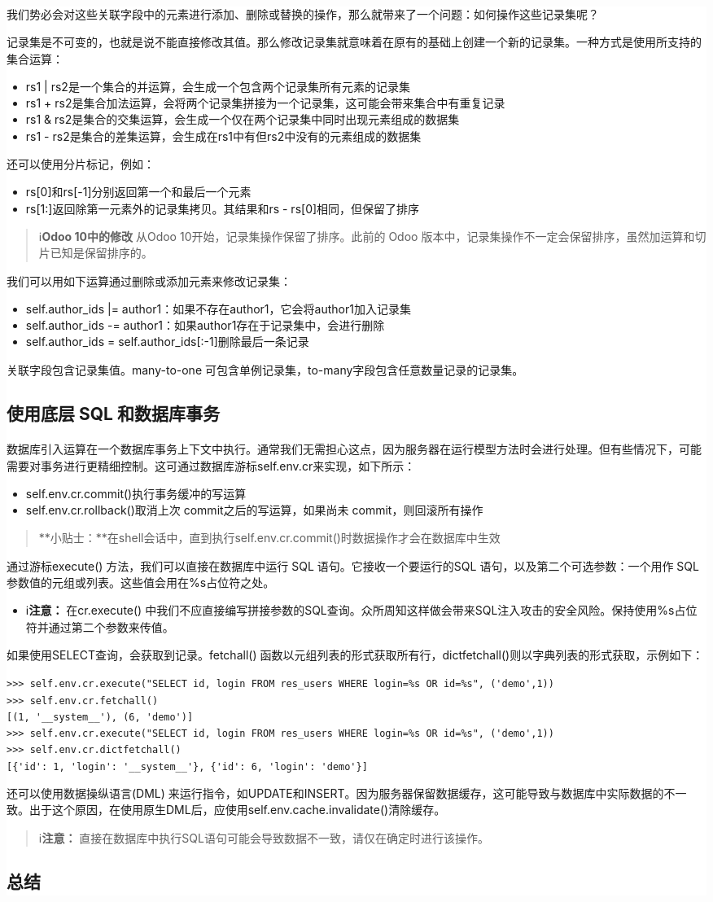 我们势必会对这些关联字段中的元素进行添加、删除或替换的操作，那么就带来了一个问题：如何操作这些记录集呢？

记录集是不可变的，也就是说不能直接修改其值。那么修改记录集就意味着在原有的基础上创建一个新的记录集。一种方式是使用所支持的集合运算：

- rs1 | rs2是一个集合的并运算，会生成一个包含两个记录集所有元素的记录集
- rs1 + rs2是集合加法运算，会将两个记录集拼接为一个记录集，这可能会带来集合中有重复记录
- rs1 & rs2是集合的交集运算，会生成一个仅在两个记录集中同时出现元素组成的数据集
- rs1 - rs2是集合的差集运算，会生成在rs1中有但rs2中没有的元素组成的数据集

还可以使用分片标记，例如：

- rs[0]和rs[-1]分别返回第一个和最后一个元素
- rs[1:]返回除第一元素外的记录集拷贝。其结果和rs - rs[0]相同，但保留了排序

> ℹ️**Odoo 10中的修改**
> 从Odoo 10开始，记录集操作保留了排序。此前的 Odoo 版本中，记录集操作不一定会保留排序，虽然加运算和切片已知是保留排序的。

我们可以用如下运算通过删除或添加元素来修改记录集：

- self.author_ids |= author1：如果不存在author1，它会将author1加入记录集
- self.author_ids -= author1：如果author1存在于记录集中，会进行删除
- self.author_ids = self.author_ids[:-1]删除最后一条记录

关联字段包含记录集值。many-to-one 可包含单例记录集，to-many字段包含任意数量记录的记录集。

## 使用底层 SQL 和数据库事务

数据库引入运算在一个数据库事务上下文中执行。通常我们无需担心这点，因为服务器在运行模型方法时会进行处理。但有些情况下，可能需要对事务进行更精细控制。这可通过数据库游标self.env.cr来实现，如下所示：

- self.env.cr.commit()执行事务缓冲的写运算
- self.env.cr.rollback()取消上次 commit之后的写运算，如果尚未 commit，则回滚所有操作

> **小贴士：**在shell会话中，直到执行self.env.cr.commit()时数据操作才会在数据库中生效

通过游标execute() 方法，我们可以直接在数据库中运行 SQL 语句。它接收一个要运行的SQL 语句，以及第二个可选参数：一个用作 SQL 参数值的元组或列表。这些值会用在%s占位符之处。

- ℹ️**注意：**
  在cr.execute() 中我们不应直接编写拼接参数的SQL查询。众所周知这样做会带来SQL注入攻击的安全风险。保持使用%s占位符并通过第二个参数来传值。

如果使用SELECT查询，会获取到记录。fetchall() 函数以元组列表的形式获取所有行，dictfetchall()则以字典列表的形式获取，示例如下：

```
>>> self.env.cr.execute("SELECT id, login FROM res_users WHERE login=%s OR id=%s", ('demo',1))
>>> self.env.cr.fetchall()
[(1, '__system__'), (6, 'demo')]
>>> self.env.cr.execute("SELECT id, login FROM res_users WHERE login=%s OR id=%s", ('demo',1))
>>> self.env.cr.dictfetchall()
[{'id': 1, 'login': '__system__'}, {'id': 6, 'login': 'demo'}]
```

还可以使用数据操纵语言(DML) 来运行指令，如UPDATE和INSERT。因为服务器保留数据缓存，这可能导致与数据库中实际数据的不一致。出于这个原因，在使用原生DML后，应使用self.env.cache.invalidate()清除缓存。

> ℹ️**注意：**
> 直接在数据库中执行SQL语句可能会导致数据不一致，请仅在确定时进行该操作。

## 总结
